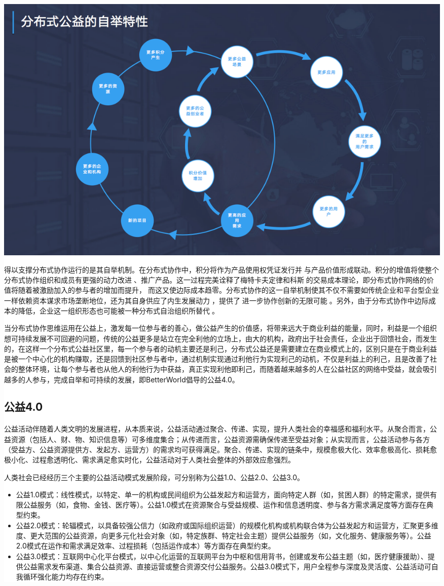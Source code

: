 ![img](assets/3.png)



​    得以支撑分布式协作运⾏的是其自举机制。在分布式协作中，积分将作为产品使用权凭证发⾏并 与产品价值形成联动。积分的增值将使整个分布式协作组织和成员有更强的动⼒改进 、推⼴产品。这⼀过程完美诠释了梅特卡夫定律和科斯 的交易成本理论，即分布式协作⽹络的价值将随着被激励加⼊的参与者的增加⽽提升， ⽽这又使边际成本趋零。分布式协作的这⼀自举机制使其不仅不需要如传统企业和平台型企业 ⼀样依赖资本谋求市场垄断地位，还为其自身供应了内⽣发展动⼒ ，提供了 进⼀步协作创新的⽆限可能 。另外，由于分布式协作中边际成本的降低，企业这⼀组织形态也可能被⼀种分布式自治组织所替代 。

​    当分布式协作思维运用在公益上，激发每一位参与者的善心，做公益产生的价值感，将带来远大于商业利益的能量，同时，利益是一个组织想可持续发展不可回避的问题，传统的公益更多是站立在完全利他的立场上，由大的机构，政府出于社会责任，企业出于回馈社会，而发生的，在这样一个分布式公益社区里，每一个参与者的动机主要还是利己，分布式公益还是需要建立在商业模式上的，区别只是在于商业利益是被一个中心化的机构赚取，还是回馈到社区参与者中，通过机制实现通过利他行为实现利己的动机，不仅是利益上的利己，且是改善了社会的整体环境，让每个参与者也从他人的利他行为中获益，真正实现利他即利己，而随着越来越多的人在公益社区的网络中受益，就会吸引越多的人参与，完成自举和可持续的发展，即BetterWorld倡导的公益4.0。



## 公益4.0

公益活动伴随着人类文明的发展进程，从本质来说，公益活动通过聚合、传递、实现，提升人类社会的幸福感和福利水平。从聚合而言，公益资源（包括人、财、物、知识信息等）可多维度集合；从传递而言，公益资源需确保传递至受益对象；从实现而言，公益活动参与各方（受益方、公益资源提供方、发起方、运营方）的需求均可获得满足。聚合、传递、实现的链条中，规模愈极大化、效率愈极高化、损耗愈极小化、过程愈透明化、需求满足愈实时化，公益活动对于人类社会整体的外部效应愈强烈。

人类社会已经经历三个主要的公益活动模式发展阶段，可分别称为公益1.0、公益2.0、公益3.0。

- 公益1.0模式：线性模式，以特定、单一的机构或民间组织为公益发起方和运营方，面向特定人群（如，贫困人群）的特定需求，提供有限公益服务（如，食物、金钱、医疗等）。公益1.0模式在资源聚合与受益规模、运作和信息透明度、参与各方需求满足度等方面存在典型约束。
- 公益2.0模式：轮辐模式，以具备较强公信力（如政府或国际组织运营）的规模化机构或机构联合体为公益发起方和运营方，汇聚更多维度、更大范围的公益资源，向更多元化社会对象（如，特定族群、特定社会主题）提供公益服务（如，文化服务、健康服务等）。公益2.0模式在运作和需求满足效率、过程损耗（包括运作成本）等方面存在典型约束。
- 公益3.0模式：互联网中心化平台模式，以中心化运营的互联网平台为中枢和信用背书，创建或发布公益主题（如，医疗健康援助）、提供公益需求发布渠道、集合公益资源、直接运营或整合资源交付公益服务。公益3.0模式下，用户全程参与深度及灵活度、公益活动可自我循环强化能力均存在约束。
